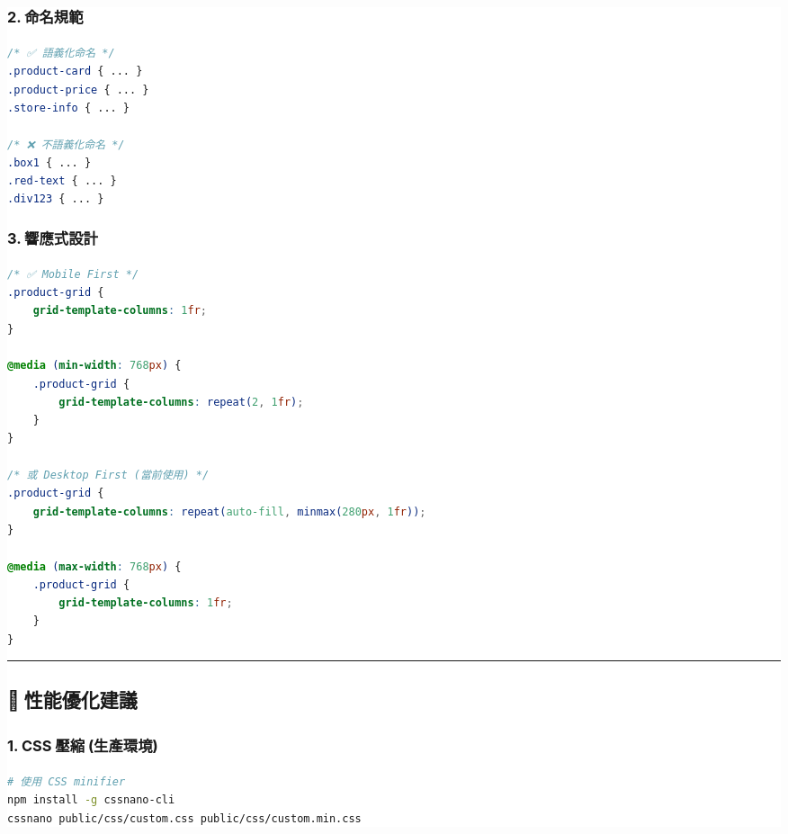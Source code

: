 ### 2. 命名規範

```css
/* ✅ 語義化命名 */
.product-card { ... }
.product-price { ... }
.store-info { ... }

/* ❌ 不語義化命名 */
.box1 { ... }
.red-text { ... }
.div123 { ... }
```

### 3. 響應式設計

```css
/* ✅ Mobile First */
.product-grid {
    grid-template-columns: 1fr;
}

@media (min-width: 768px) {
    .product-grid {
        grid-template-columns: repeat(2, 1fr);
    }
}

/* 或 Desktop First (當前使用) */
.product-grid {
    grid-template-columns: repeat(auto-fill, minmax(280px, 1fr));
}

@media (max-width: 768px) {
    .product-grid {
        grid-template-columns: 1fr;
    }
}
```

---

## 🚀 性能優化建議

### 1. CSS 壓縮 (生產環境)

```bash
# 使用 CSS minifier
npm install -g cssnano-cli
cssnano public/css/custom.css public/css/custom.min.css
```
